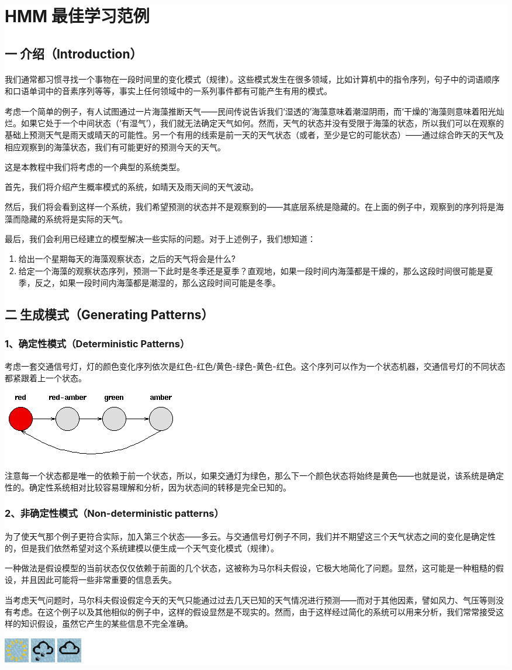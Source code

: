 # HMM 最佳学习范例

## 一 介绍（Introduction）

我们通常都习惯寻找一个事物在一段时间里的变化模式（规律）。这些模式发生在很多领域，比如计算机中的指令序列，句子中的词语顺序和口语单词中的音素序列等等，事实上任何领域中的一系列事件都有可能产生有用的模式。

考虑一个简单的例子，有人试图通过一片海藻推断天气——民间传说告诉我们‘湿透的’海藻意味着潮湿阴雨，而‘干燥的’海藻则意味着阳光灿烂。如果它处于一个中间状态（‘有湿气’），我们就无法确定天气如何。然而，天气的状态并没有受限于海藻的状态，所以我们可以在观察的基础上预测天气是雨天或晴天的可能性。另一个有用的线索是前一天的天气状态（或者，至少是它的可能状态）——通过综合昨天的天气及相应观察到的海藻状态，我们有可能更好的预测今天的天气。

这是本教程中我们将考虑的一个典型的系统类型。

首先，我们将介绍产生概率模式的系统，如晴天及雨天间的天气波动。

然后，我们将会看到这样一个系统，我们希望预测的状态并不是观察到的——其底层系统是隐藏的。在上面的例子中，观察到的序列将是海藻而隐藏的系统将是实际的天气。

最后，我们会利用已经建立的模型解决一些实际的问题。对于上述例子，我们想知道：

1. 给出一个星期每天的海藻观察状态，之后的天气将会是什么?
2. 给定一个海藻的观察状态序列，预测一下此时是冬季还是夏季？直观地，如果一段时间内海藻都是干燥的，那么这段时间很可能是夏季，反之，如果一段时间内海藻都是潮湿的，那么这段时间可能是冬季。

## 二 生成模式（Generating Patterns）

### 1、确定性模式（Deterministic Patterns）

考虑一套交通信号灯，灯的颜色变化序列依次是红色-红色/黄色-绿色-黄色-红色。这个序列可以作为一个状态机器，交通信号灯的不同状态都紧跟着上一个状态。

![](./_resources/hmm1.gif)

注意每一个状态都是唯一的依赖于前一个状态，所以，如果交通灯为绿色，那么下一个颜色状态将始终是黄色——也就是说，该系统是确定性的。确定性系统相对比较容易理解和分析，因为状态间的转移是完全已知的。

### 2、非确定性模式（Non-deterministic patterns）

为了使天气那个例子更符合实际，加入第三个状态——多云。与交通信号灯例子不同，我们并不期望这三个天气状态之间的变化是确定性的，但是我们依然希望对这个系统建模以便生成一个天气变化模式（规律）。

一种做法是假设模型的当前状态仅仅依赖于前面的几个状态，这被称为马尔科夫假设，它极大地简化了问题。显然，这可能是一种粗糙的假设，并且因此可能将一些非常重要的信息丢失。

当考虑天气问题时，马尔科夫假设假定今天的天气只能通过过去几天已知的天气情况进行预测——而对于其他因素，譬如风力、气压等则没有考虑。在这个例子以及其他相似的例子中，这样的假设显然是不现实的。然而，由于这样经过简化的系统可以用来分析，我们常常接受这样的知识假设，虽然它产生的某些信息不完全准确。

![](./_resources/hmm2a.gif) ![](./_resources/hmm2b.gif) ![](./_resources/hmm2c.gif)
